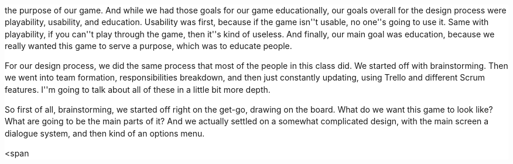   <span m="426200">the</span> <span m="426300">purpose</span> <span m="426660">of</span>
  <span m="426750">our</span> <span m="426860">game.</span> <span m="428280">And</span>
  <span m="428520">while</span> <span m="428760">we</span> <span m="428910">had</span>
  <span m="429470">those</span> <span m="429770">goals</span> <span m="430070">for</span>
  <span m="430170">our</span> <span m="430270">game</span> <span m="430510">educationally,</span>
  <span m="431300">our</span> <span m="431450">goals</span> <span m="432170">overall</span>
  <span m="432560">for</span> <span m="432670">the</span> <span m="432790">design</span>
  <span m="433190">process</span> <span m="433740">were</span> <span m="433920">playability,</span>
  <span m="435040">usability,</span> <span m="435980">and</span> <span m="436220">education.</span>
  <span m="437100">Usability</span> <span m="437730">was</span> <span m="437920">first,</span>
  <span m="438200">because</span> <span m="438450">if</span> <span m="438540">the</span>
  <span m="438620">game</span> <span m="438850">isn''t</span> <span m="439040">usable,</span>
  <span m="439660">no</span> <span m="439840">one''s</span> <span m="439970">going</span>
  <span m="440140">to</span> <span m="440180">use</span> <span m="440360">it.</span>
  <span m="440690">Same</span> <span m="440940">with</span> <span m="441120">playability,</span>
  <span m="441740">if</span> <span m="441830">you</span> <span m="441930">can''t</span>
  <span m="442270">play</span> <span m="442480">through</span> <span m="442670">the</span>
  <span m="442780">game,</span> <span m="443730">then</span> <span m="443970">it''s</span>
  <span m="444420">kind</span> <span m="444710">of</span> <span m="444810">useless.</span>
  <span m="445700">And</span> <span m="445900">finally,</span> <span m="446400">our</span>
  <span m="446800">main</span> <span m="447090">goal</span> <span m="447370">was</span>
  <span m="447590">education,</span> <span m="448510">because</span> <span m="448930">we</span>
  <span m="449080">really</span> <span m="449330">wanted</span> <span m="449670">this</span>
  <span m="449890">game</span> <span m="450170">to</span> <span m="450280">serve</span>
  <span m="450530">a</span> <span m="450620">purpose,</span> <span m="451990">which</span>
  <span m="452200">was</span> <span m="452420">to</span> <span m="452540">educate</span>
  <span m="453060">people.</span></p><p><span m="454900">For</span> <span m="455070">our</span>
  <span m="455200">design</span> <span m="455600">process,</span> <span m="456280">we</span>
  <span m="457180">did</span> <span m="457450">the</span> <span m="457540">same</span>
  <span m="457800">process</span> <span m="458330">that</span> <span m="458480">most
  of the</span> <span m="458810">people</span> <span m="459140">in</span> <span m="459190">this</span>
  <span m="459360">class did.</span> <span m="459950">We</span> <span m="460030">started</span>
  <span m="460270">off</span> <span m="460410">with</span> <span m="460590">brainstorming.</span>
  <span m="462430">Then</span> <span m="462710">we</span> <span m="462840">went</span>
  <span m="462980">into</span> <span m="463190">team</span> <span m="463320">formation,</span>
  <span m="463970">responsibilities</span> <span m="464790">breakdown,</span> <span
  m="465400">and</span> <span m="465530">then</span> <span m="465660">just</span>
  <span m="465820">constantly</span> <span m="466330">updating,</span> <span m="466980">using</span>
  <span m="467330">Trello and</span> <span m="467700">different</span> <span m="468070">Scrum</span>
  <span m="468280">features.</span> <span m="468720">I''m</span> <span m="468860">going</span>
  <span m="468940">to</span> <span m="468990">talk</span> <span m="469240">about</span>
  <span m="469450">all</span> <span m="469630">of</span> <span m="469700">these in
  a</span> <span m="469970">little</span> <span m="470300">bit</span> <span m="470450">more</span>
  <span m="470640">depth.</span></p><p><span m="471550">So</span> <span m="472060">first</span>
  <span m="472320">of</span> <span m="472370">all,</span> <span m="472670">brainstorming,</span>
  <span m="473830">we</span> <span m="474040">started off</span> <span m="474530">right</span>
  <span m="474710">on</span> <span m="474820">the</span> <span m="474900">get-go,</span>
  <span m="475300">drawing</span> <span m="475710">on</span> <span m="475790">the</span>
  <span m="475860">board.</span> <span m="476290">What</span> <span m="476420">do</span>
  <span m="476480">we</span> <span m="476560">want</span> <span m="476730">this</span>
  <span m="476900">game</span> <span m="477070">to</span> <span m="477150">look</span>
  <span m="477380">like?</span> <span m="477840">What</span> <span m="478120">are</span>
  <span m="478260">going</span> <span m="478400">to</span> <span m="478450">be</span>
  <span m="478630">the</span> <span m="478750">main</span> <span m="479540">parts</span>
  <span m="479970">of</span> <span m="480050">it?</span> <span m="480765">And</span>
  <span m="481050">we</span> <span m="481140">actually</span> <span m="481590">settled</span>
  <span m="481950">on</span> <span m="482300">a</span> <span m="482410">somewhat</span>
  <span m="482820">complicated</span> <span m="483490">design,</span> <span m="484290">with</span>
  <span m="484770">the</span> <span m="484860">main</span> <span m="485180">screen</span>
  <span m="486360">a</span> <span m="486480">dialogue</span> <span m="486990">system,</span>
  <span m="487690">and</span> <span m="487890">then</span> <span m="488140">kind</span>
  <span m="488380">of an</span> <span m="488520">options</span> <span m="489040">menu.</span></p><p><span